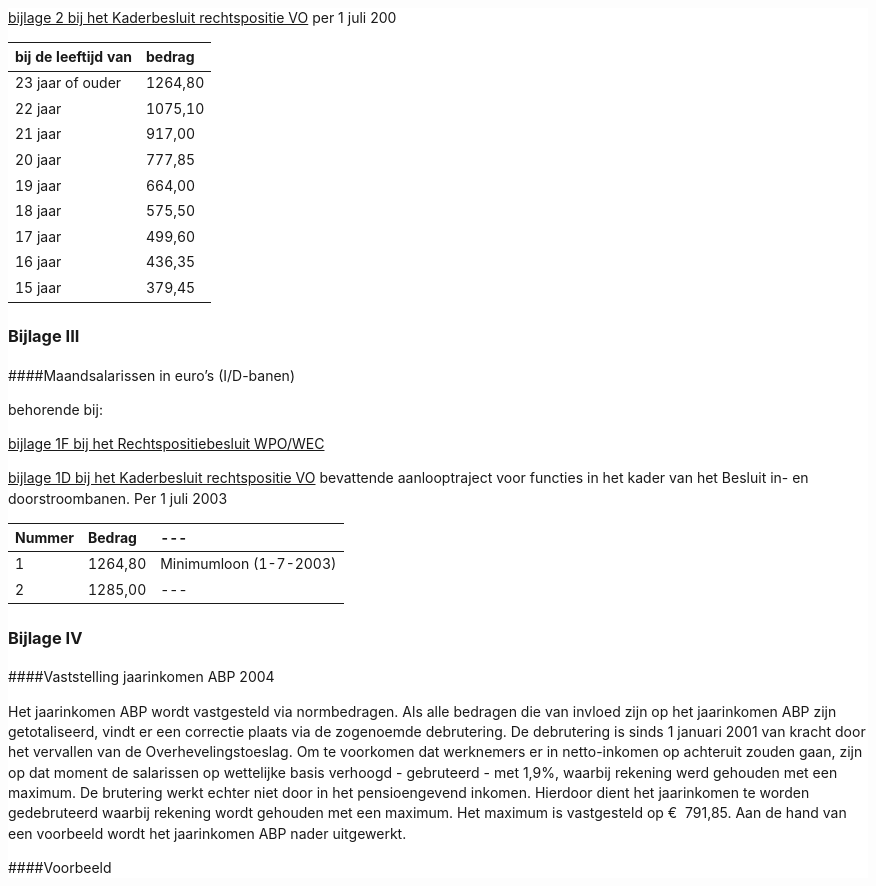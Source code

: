 [bijlage 2 bij het Kaderbesluit rechtspositie VO](../../../../../../../../AMvB/kaderbesluit/rechtspositie/vo/BWBR0007495/README.md)     per 1 juli 200 

| bij de leeftijd van  | bedrag  |
|:---|:---|
| 23 jaar of ouder  | 1264,80  |
| 22 jaar  | 1075,10  |
| 21 jaar  | 917,00  |
| 20 jaar  | 777,85  |
| 19 jaar  | 664,00  |
| 18 jaar  | 575,50  |
| 17 jaar  | 499,60  |
| 16 jaar  | 436,35  |
| 15 jaar  | 379,45  |

### Bijlage  III  

####Maandsalarissen in euro’s (I/D-banen)

behorende bij: 

[bijlage 1F bij het Rechtspositiebesluit WPO/WEC](../../../../../../../../AMvB/rechtspositiebesluit/wpowec/BWBR0015136/README.md)   

[bijlage 1D bij het Kaderbesluit rechtspositie VO](../../../../../../../../AMvB/kaderbesluit/rechtspositie/vo/BWBR0007495/README.md)    bevattende aanlooptraject voor functies in het kader van het Besluit in- en doorstroombanen.  Per 1 juli 2003 

| Nummer  | Bedrag  |--- |
|:---|:---|:---|
| 1  | 1264,80  | Minimumloon (1-7-2003)  |
| 2  | 1285,00  | --- |

### Bijlage  IV  

####Vaststelling jaarinkomen ABP 2004

Het jaarinkomen ABP wordt vastgesteld via normbedragen. Als alle bedragen die van invloed zijn op het jaarinkomen ABP zijn getotaliseerd, vindt er een correctie plaats via de zogenoemde debrutering. De debrutering is sinds 1 januari 2001 van kracht door het vervallen van de Overhevelingstoeslag. Om te voorkomen dat werknemers er in netto-inkomen op achteruit zouden gaan, zijn op dat moment de salarissen op wettelijke basis verhoogd - gebruteerd - met 1,9%, waarbij rekening werd gehouden met een maximum. De brutering werkt echter niet door in het pensioengevend inkomen. Hierdoor dient het jaarinkomen te worden gedebruteerd waarbij rekening wordt gehouden met een maximum. Het maximum is vastgesteld op €  791,85. Aan de hand van een voorbeeld wordt het jaarinkomen ABP nader uitgewerkt. 

####Voorbeeld
